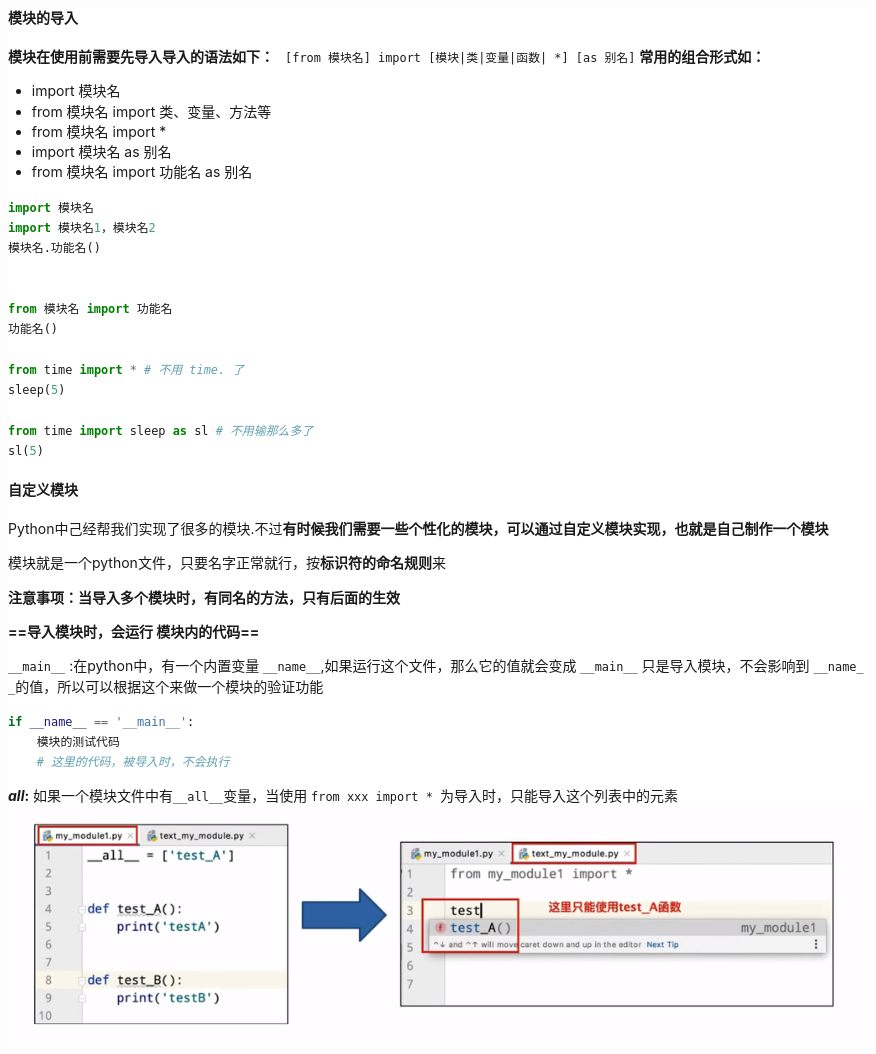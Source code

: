 #### 模块的导入
**模块在使用前需要先导入导入的语法如下：**
` [from 模块名] import [模块|类|变量|函数| *] [as 别名]`
**常用的组合形式如：**
- import 模块名
- from 模块名 import 类、变量、方法等
- from 模块名 import *
- import 模块名 as 别名
- from 模块名 import 功能名 as 别名

```python
import 模块名
import 模块名1，模块名2
模块名.功能名()


from 模块名 import 功能名
功能名()

from time import * # 不用 time. 了
sleep(5)  

from time import sleep as sl # 不用输那么多了
sl(5)  
```
#### 自定义模块
Python中己经帮我们实现了很多的模块.不过**有时候我们需要一些个性化的模块，可以通过自定义模块实现，也就是自己制作一个模块**

模块就是一个python文件，只要名字正常就行，按**标识符的命名规则**来

**注意事项：当导入多个模块时，有同名的方法，只有后面的生效**

**==导入模块时，会运行 模块内的代码==**

`__main__` :在python中，有一个内置变量 ` __name__ `,如果运行这个文件，那么它的值就会变成 ` __main__ `
只是导入模块，不会影响到 `__name__`的值，所以可以根据这个来做一个模块的验证功能

```python
if __name__ == '__main__':
    模块的测试代码
    # 这里的代码，被导入时，不会执行
```

**_all_:**
如果一个模块文件中有`__all__`变量，当使用 ` from xxx import *  `为导入时，只能导入这个列表中的元素
![Alt text](img/_all_.png)
